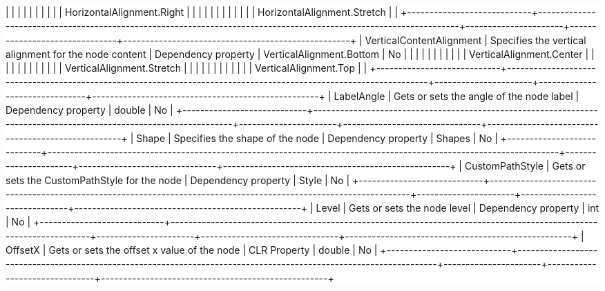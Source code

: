 |                            |                                                                                                                   |                      |                               |                                                   |
|                            |                                                                                                                   |                      | HorizontalAlignment.Right     |                                                   |
|                            |                                                                                                                   |                      |                               |                                                   |
|                            |                                                                                                                   |                      | HorizontalAlignment.Stretch   |                                                   |
+----------------------------+-------------------------------------------------------------------------------------------------------------------+----------------------+-------------------------------+---------------------------------------------------+
| VerticalContentAlignment   | Specifies the vertical alignment for the node content                                                             | Dependency property  | VerticalAlignment.Bottom      | No                                                |
|                            |                                                                                                                   |                      |                               |                                                   |
|                            |                                                                                                                   |                      | VerticalAlignment.Center      |                                                   |
|                            |                                                                                                                   |                      |                               |                                                   |
|                            |                                                                                                                   |                      | VerticalAlignment.Stretch     |                                                   |
|                            |                                                                                                                   |                      |                               |                                                   |
|                            |                                                                                                                   |                      | VerticalAlignment.Top         |                                                   |
+----------------------------+-------------------------------------------------------------------------------------------------------------------+----------------------+-------------------------------+---------------------------------------------------+
| LabelAngle                 | Gets or sets the angle of the node label                                                                          | Dependency property  | double                        | No                                                |
+----------------------------+-------------------------------------------------------------------------------------------------------------------+----------------------+-------------------------------+---------------------------------------------------+
| Shape                      | Specifies the shape of the node                                                                                   | Dependency property  | Shapes                        | No                                                |
+----------------------------+-------------------------------------------------------------------------------------------------------------------+----------------------+-------------------------------+---------------------------------------------------+
| CustomPathStyle            | Gets or sets the CustomPathStyle for the node                                                                     | Dependency property  | Style                         | No                                                |
+----------------------------+-------------------------------------------------------------------------------------------------------------------+----------------------+-------------------------------+---------------------------------------------------+
| Level                      | Gets or sets the node level                                                                                       | Dependency property  | int                           | No                                                |
+----------------------------+-------------------------------------------------------------------------------------------------------------------+----------------------+-------------------------------+---------------------------------------------------+
| OffsetX                    | Gets or sets the offset x value of the node                                                                       | CLR Property         | double                        | No                                                |
+----------------------------+-------------------------------------------------------------------------------------------------------------------+----------------------+-------------------------------+---------------------------------------------------+